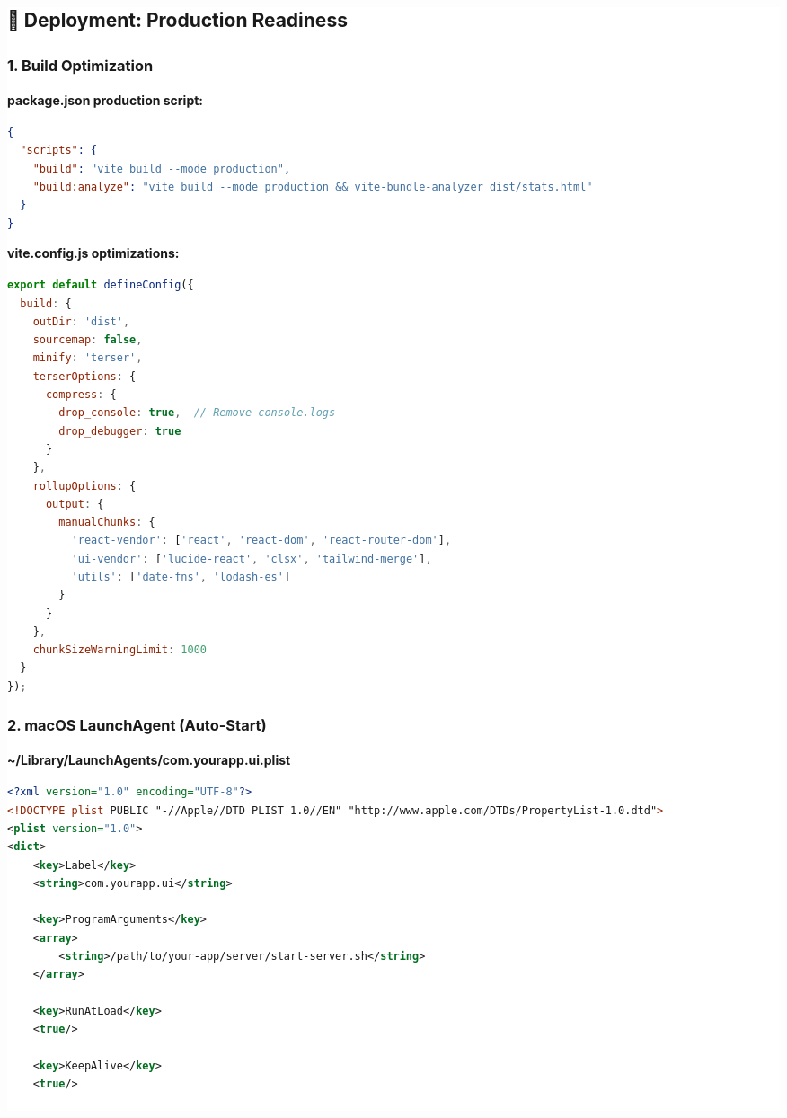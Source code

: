 
## 🚀 Deployment: Production Readiness

### 1. Build Optimization

**package.json production script:**
```json
{
  "scripts": {
    "build": "vite build --mode production",
    "build:analyze": "vite build --mode production && vite-bundle-analyzer dist/stats.html"
  }
}
```

**vite.config.js optimizations:**
```javascript
export default defineConfig({
  build: {
    outDir: 'dist',
    sourcemap: false,
    minify: 'terser',
    terserOptions: {
      compress: {
        drop_console: true,  // Remove console.logs
        drop_debugger: true
      }
    },
    rollupOptions: {
      output: {
        manualChunks: {
          'react-vendor': ['react', 'react-dom', 'react-router-dom'],
          'ui-vendor': ['lucide-react', 'clsx', 'tailwind-merge'],
          'utils': ['date-fns', 'lodash-es']
        }
      }
    },
    chunkSizeWarningLimit: 1000
  }
});
```

### 2. macOS LaunchAgent (Auto-Start)

**~/Library/LaunchAgents/com.yourapp.ui.plist**
```xml
<?xml version="1.0" encoding="UTF-8"?>
<!DOCTYPE plist PUBLIC "-//Apple//DTD PLIST 1.0//EN" "http://www.apple.com/DTDs/PropertyList-1.0.dtd">
<plist version="1.0">
<dict>
    <key>Label</key>
    <string>com.yourapp.ui</string>
    
    <key>ProgramArguments</key>
    <array>
        <string>/path/to/your-app/server/start-server.sh</string>
    </array>
    
    <key>RunAtLoad</key>
    <true/>
    
    <key>KeepAlive</key>
    <true/>
    
```